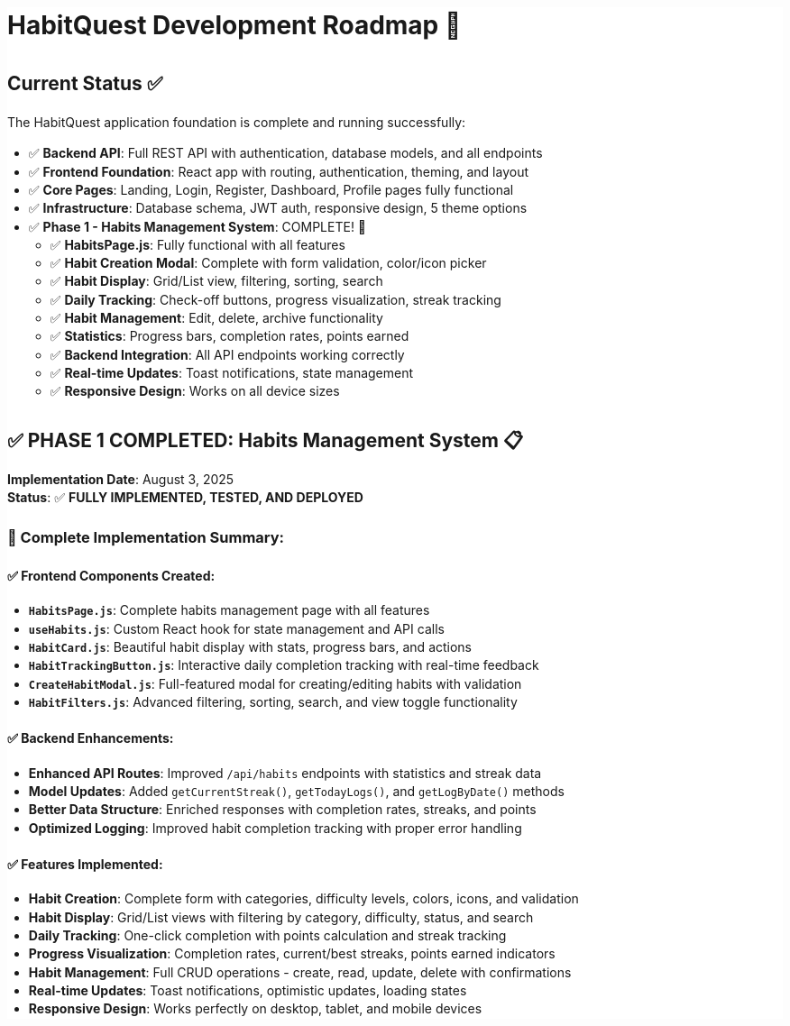 # HabitQuest Development Roadmap 🎯

## Current Status ✅

The HabitQuest application foundation is complete and running successfully:

- ✅ **Backend API**: Full REST API with authentication, database models, and all endpoints
- ✅ **Frontend Foundation**: React app with routing, authentication, theming, and layout
- ✅ **Core Pages**: Landing, Login, Register, Dashboard, Profile pages fully functional
- ✅ **Infrastructure**: Database schema, JWT auth, responsive design, 5 theme options
- ✅ **Phase 1 - Habits Management System**: COMPLETE! 🎉
  - ✅ **HabitsPage.js**: Fully functional with all features
  - ✅ **Habit Creation Modal**: Complete with form validation, color/icon picker
  - ✅ **Habit Display**: Grid/List view, filtering, sorting, search
  - ✅ **Daily Tracking**: Check-off buttons, progress visualization, streak tracking
  - ✅ **Habit Management**: Edit, delete, archive functionality
  - ✅ **Statistics**: Progress bars, completion rates, points earned
  - ✅ **Backend Integration**: All API endpoints working correctly
  - ✅ **Real-time Updates**: Toast notifications, state management
  - ✅ **Responsive Design**: Works on all device sizes

## ✅ PHASE 1 COMPLETED: Habits Management System 📋

**Implementation Date**: August 3, 2025  
**Status**: ✅ **FULLY IMPLEMENTED, TESTED, AND DEPLOYED**

### 🎉 Complete Implementation Summary:

#### ✅ Frontend Components Created:
- **`HabitsPage.js`**: Complete habits management page with all features
- **`useHabits.js`**: Custom React hook for state management and API calls
- **`HabitCard.js`**: Beautiful habit display with stats, progress bars, and actions
- **`HabitTrackingButton.js`**: Interactive daily completion tracking with real-time feedback
- **`CreateHabitModal.js`**: Full-featured modal for creating/editing habits with validation
- **`HabitFilters.js`**: Advanced filtering, sorting, search, and view toggle functionality

#### ✅ Backend Enhancements:
- **Enhanced API Routes**: Improved `/api/habits` endpoints with statistics and streak data
- **Model Updates**: Added `getCurrentStreak()`, `getTodayLogs()`, and `getLogByDate()` methods
- **Better Data Structure**: Enriched responses with completion rates, streaks, and points
- **Optimized Logging**: Improved habit completion tracking with proper error handling

#### ✅ Features Implemented:
- **Habit Creation**: Complete form with categories, difficulty levels, colors, icons, and validation
- **Habit Display**: Grid/List views with filtering by category, difficulty, status, and search
- **Daily Tracking**: One-click completion with points calculation and streak tracking
- **Progress Visualization**: Completion rates, current/best streaks, points earned indicators
- **Habit Management**: Full CRUD operations - create, read, update, delete with confirmations
- **Real-time Updates**: Toast notifications, optimistic updates, loading states
- **Responsive Design**: Works perfectly on desktop, tablet, and mobile devices
